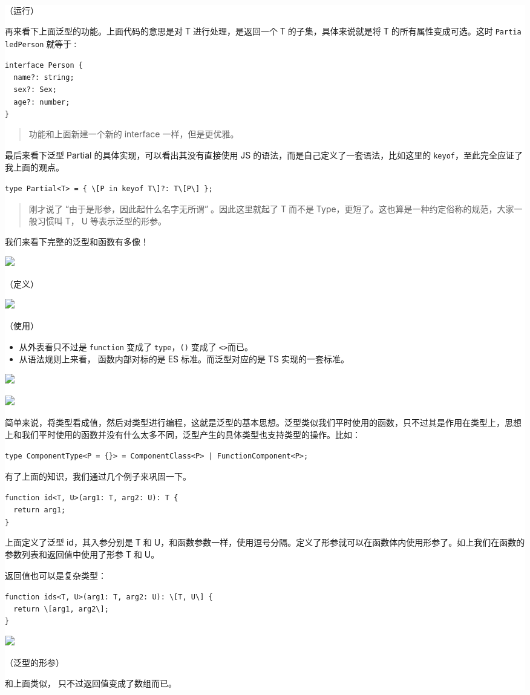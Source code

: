 （运行）

再来看下上面泛型的功能。上面代码的意思是对 T 进行处理，是返回一个 T 的子集，具体来说就是将 T 的所有属性变成可选。这时 `PartialedPerson` 就等于 :

    interface Person {
      name?: string;
      sex?: Sex;
      age?: number;
    }

> 功能和上面新建一个新的 interface 一样，但是更优雅。

最后来看下泛型 Partial<Type> 的具体实现，可以看出其没有直接使用 JS 的语法，而是自己定义了一套语法，比如这里的 `keyof`，至此完全应证了我上面的观点。

    type Partial<T> = { \[P in keyof T\]?: T\[P\] };

> 刚才说了 “由于是形参，因此起什么名字无所谓” 。因此这里就起了 T 而不是 Type，更短了。这也算是一种约定俗称的规范，大家一般习惯叫 T， U 等表示泛型的形参。

我们来看下完整的泛型和函数有多像！

![](https://segmentfault.com/img/remote/1460000022993511)

（定义）

![](https://segmentfault.com/img/remote/1460000022993512)

（使用）

-   从外表看只不过是 `function` 变成了 `type`，`()` 变成了 `<>`而已。
-   从语法规则上来看， 函数内部对标的是 ES 标准。而泛型对应的是 TS 实现的一套标准。

![](https://segmentfault.com/img/remote/1460000022993513)

![](https://segmentfault.com/img/remote/1460000022993514)

简单来说，将类型看成值，然后对类型进行编程，这就是泛型的基本思想。泛型类似我们平时使用的函数，只不过其是作用在类型上，思想上和我们平时使用的函数并没有什么太多不同，泛型产生的具体类型也支持类型的操作。比如：

    type ComponentType<P = {}> = ComponentClass<P> | FunctionComponent<P>;

有了上面的知识，我们通过几个例子来巩固一下。

    function id<T, U>(arg1: T, arg2: U): T {
      return arg1;
    }

上面定义了泛型 id，其入参分别是 T 和 U，和函数参数一样，使用逗号分隔。定义了形参就可以在函数体内使用形参了。如上我们在函数的参数列表和返回值中使用了形参 T 和 U。

返回值也可以是复杂类型：

    function ids<T, U>(arg1: T, arg2: U): \[T, U\] {
      return \[arg1, arg2\];
    }

![](https://segmentfault.com/img/remote/1460000022993516)

（泛型的形参）

和上面类似， 只不过返回值变成了数组而已。
